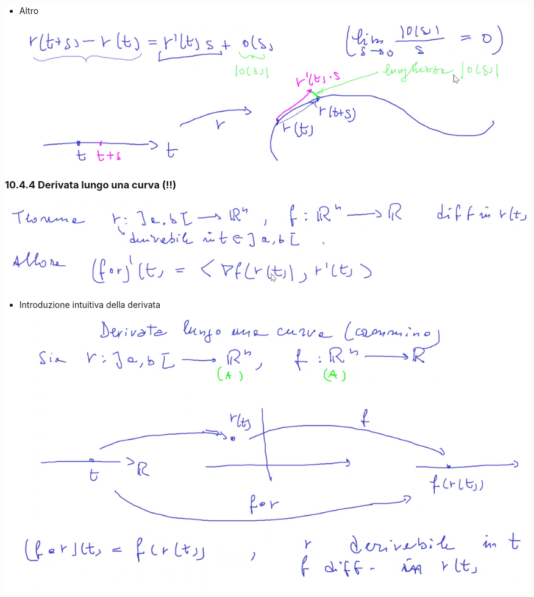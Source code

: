 - Altro

    <img src="/images/notes/image/universita/ex-notion/Calcolo differenziale/Untitled 10.png" alt="image/universita/ex-notion/Calcolo differenziale/Untitled 10">


### 10.4.4 Derivata lungo una curva (!!)

<img src="/images/notes/image/universita/ex-notion/Calcolo differenziale/Untitled 11.png" alt="image/universita/ex-notion/Calcolo differenziale/Untitled 11">

- Introduzione intuitiva della derivata

    <img src="/images/notes/image/universita/ex-notion/Calcolo differenziale/Untitled 12.png" alt="image/universita/ex-notion/Calcolo differenziale/Untitled 12">

    <img src="/images/notes/image/universita/ex-notion/Calcolo differenziale/Untitled 13.png" alt="image/universita/ex-notion/Calcolo differenziale/Untitled 13">
